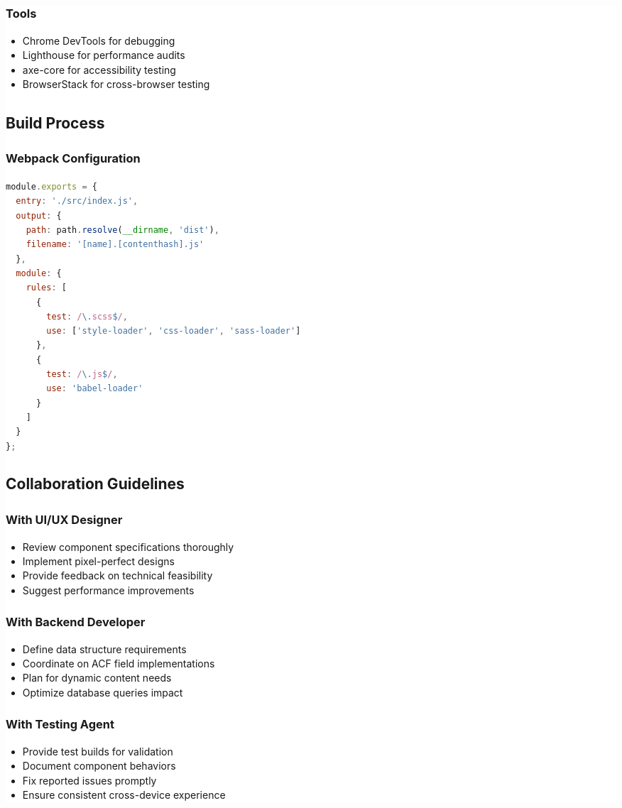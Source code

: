 ### Tools
- Chrome DevTools for debugging
- Lighthouse for performance audits
- axe-core for accessibility testing
- BrowserStack for cross-browser testing

## Build Process

### Webpack Configuration
```javascript
module.exports = {
  entry: './src/index.js',
  output: {
    path: path.resolve(__dirname, 'dist'),
    filename: '[name].[contenthash].js'
  },
  module: {
    rules: [
      {
        test: /\.scss$/,
        use: ['style-loader', 'css-loader', 'sass-loader']
      },
      {
        test: /\.js$/,
        use: 'babel-loader'
      }
    ]
  }
};
```

## Collaboration Guidelines

### With UI/UX Designer
- Review component specifications thoroughly
- Implement pixel-perfect designs
- Provide feedback on technical feasibility
- Suggest performance improvements

### With Backend Developer
- Define data structure requirements
- Coordinate on ACF field implementations
- Plan for dynamic content needs
- Optimize database queries impact

### With Testing Agent
- Provide test builds for validation
- Document component behaviors
- Fix reported issues promptly
- Ensure consistent cross-device experience
